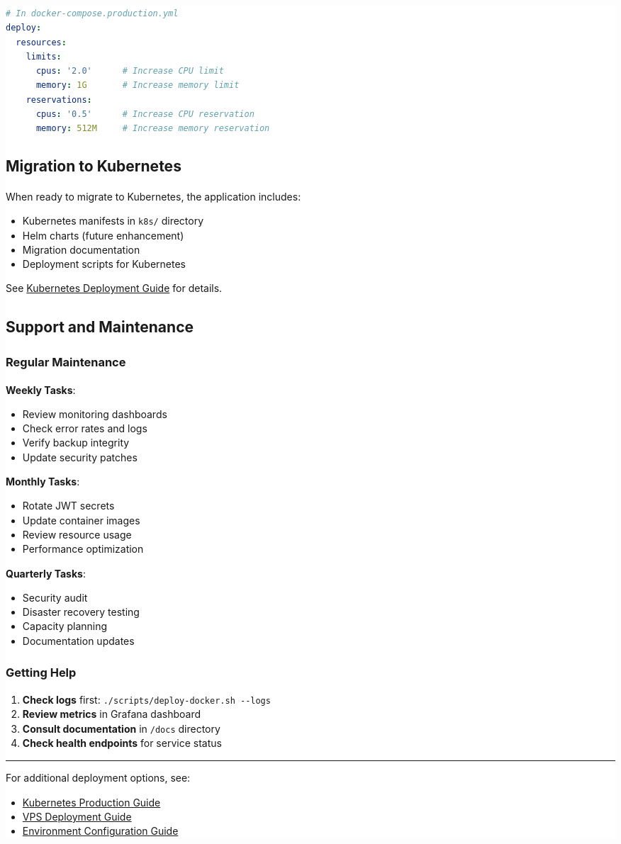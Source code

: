 ```yaml
# In docker-compose.production.yml
deploy:
  resources:
    limits:
      cpus: '2.0'      # Increase CPU limit
      memory: 1G       # Increase memory limit
    reservations:
      cpus: '0.5'      # Increase CPU reservation
      memory: 512M     # Increase memory reservation
```

## Migration to Kubernetes

When ready to migrate to Kubernetes, the application includes:

- Kubernetes manifests in `k8s/` directory
- Helm charts (future enhancement)
- Migration documentation
- Deployment scripts for Kubernetes

See [Kubernetes Deployment Guide](KUBERNETES_PRODUCTION.md) for details.

## Support and Maintenance

### Regular Maintenance

**Weekly Tasks**:
- Review monitoring dashboards
- Check error rates and logs
- Verify backup integrity
- Update security patches

**Monthly Tasks**:
- Rotate JWT secrets
- Update container images
- Review resource usage
- Performance optimization

**Quarterly Tasks**:
- Security audit
- Disaster recovery testing
- Capacity planning
- Documentation updates

### Getting Help

1. **Check logs** first: `./scripts/deploy-docker.sh --logs`
2. **Review metrics** in Grafana dashboard
3. **Consult documentation** in `/docs` directory
4. **Check health endpoints** for service status

---

For additional deployment options, see:
- [Kubernetes Production Guide](KUBERNETES_PRODUCTION.md)
- [VPS Deployment Guide](VPS_DEPLOYMENT.md)
- [Environment Configuration Guide](ENVIRONMENT_CONFIGURATION.md)